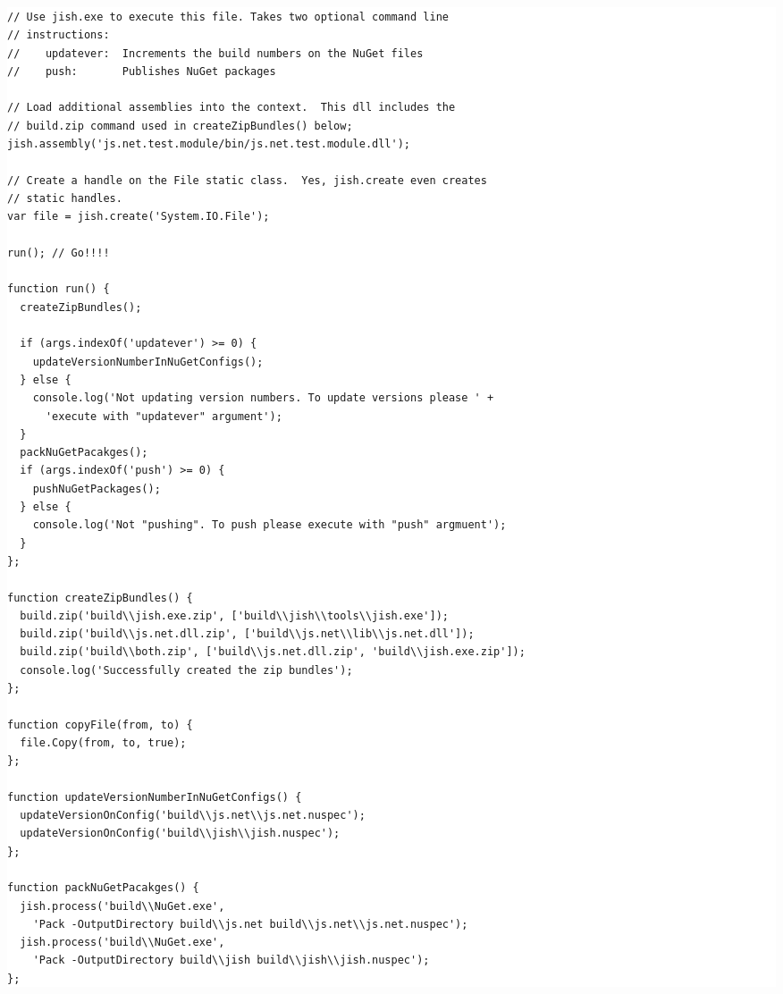     
        
    // Use jish.exe to execute this file. Takes two optional command line 
    // instructions: 
    //    updatever:  Increments the build numbers on the NuGet files
    //    push:       Publishes NuGet packages
    
    // Load additional assemblies into the context.  This dll includes the 
    // build.zip command used in createZipBundles() below;
    jish.assembly('js.net.test.module/bin/js.net.test.module.dll');
    
    // Create a handle on the File static class.  Yes, jish.create even creates
    // static handles.
    var file = jish.create('System.IO.File');
    
    run(); // Go!!!!
    
    function run() {
      createZipBundles();
    
      if (args.indexOf('updatever') >= 0) {
        updateVersionNumberInNuGetConfigs();
      } else {
        console.log('Not updating version numbers. To update versions please ' +
          'execute with "updatever" argument');
      }
      packNuGetPacakges();
      if (args.indexOf('push') >= 0) {
        pushNuGetPackages();
      } else {
        console.log('Not "pushing". To push please execute with "push" argmuent');
      }  
    };
    
    function createZipBundles() {
      build.zip('build\\jish.exe.zip', ['build\\jish\\tools\\jish.exe']);
      build.zip('build\\js.net.dll.zip', ['build\\js.net\\lib\\js.net.dll']);  
      build.zip('build\\both.zip', ['build\\js.net.dll.zip', 'build\\jish.exe.zip']);  
      console.log('Successfully created the zip bundles');
    };
    
    function copyFile(from, to) {  
      file.Copy(from, to, true);
    };
    
    function updateVersionNumberInNuGetConfigs() {
      updateVersionOnConfig('build\\js.net\\js.net.nuspec');
      updateVersionOnConfig('build\\jish\\jish.nuspec');
    };
    
    function packNuGetPacakges() {  
      jish.process('build\\NuGet.exe', 
        'Pack -OutputDirectory build\\js.net build\\js.net\\js.net.nuspec');
      jish.process('build\\NuGet.exe', 
        'Pack -OutputDirectory build\\jish build\\jish\\jish.nuspec');
    };
    